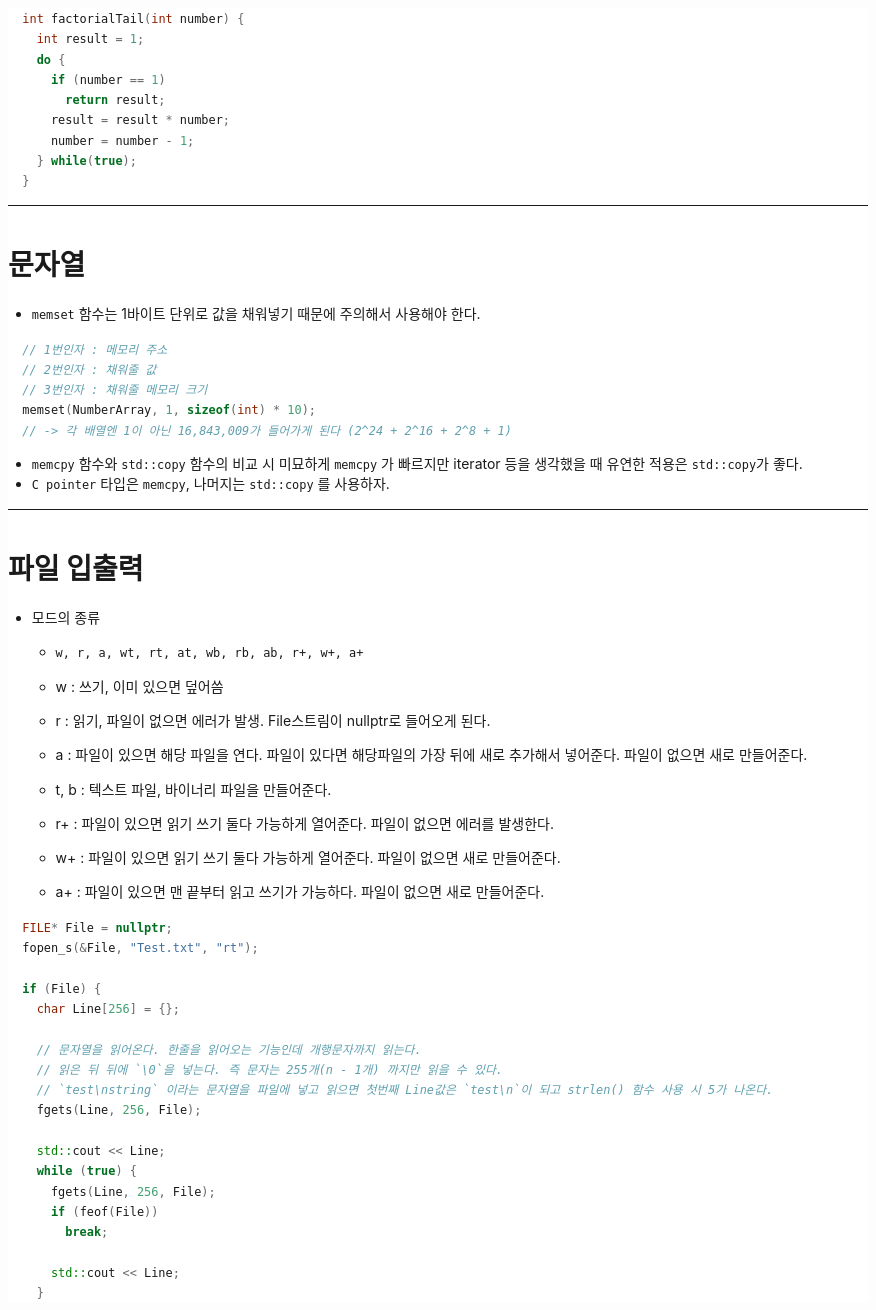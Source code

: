 ```cpp
  int factorialTail(int number) {
    int result = 1;
    do {
      if (number == 1)
        return result;
      result = result * number;
      number = number - 1;
    } while(true);
  }
```


---
# 문자열

  - `memset` 함수는 1바이트 단위로 값을 채워넣기 때문에 주의해서 사용해야 한다.

```cpp
  // 1번인자 : 메모리 주소
  // 2번인자 : 채워줄 값
  // 3번인자 : 채워줄 메모리 크기
  memset(NumberArray, 1, sizeof(int) * 10);
  // -> 각 배열엔 1이 아닌 16,843,009가 들어가게 된다 (2^24 + 2^16 + 2^8 + 1)
```

  - `memcpy` 함수와 `std::copy` 함수의 비교 시 미묘하게 `memcpy` 가 빠르지만 iterator 등을 생각했을 때 유연한 적용은 `std::copy`가 좋다.
  - `C pointer` 타입은 `memcpy`, 나머지는 `std::copy` 를 사용하자.


---
# 파일 입출력

  - 모드의 종류
    - `w, r, a, wt, rt, at, wb, rb, ab, r+, w+, a+`
    - w : 쓰기, 이미 있으면 덮어씀
  
    - r : 읽기, 파일이 없으면 에러가 발생. File스트림이 nullptr로 들어오게 된다.
    - a : 파일이 있으면 해당 파일을 연다. 파일이 있다면 해당파일의 가장 뒤에 새로 추가해서 넣어준다. 파일이 없으면 새로 만들어준다.
    - t, b : 텍스트 파일, 바이너리 파일을 만들어준다.
    - r+ : 파일이 있으면 읽기 쓰기 둘다 가능하게 열어준다. 파일이 없으면 에러를 발생한다.
    - w+ : 파일이 있으면 읽기 쓰기 둘다 가능하게 열어준다. 파일이 없으면 새로 만들어준다.
    - a+ : 파일이 있으면 맨 끝부터 읽고 쓰기가 가능하다. 파일이 없으면 새로 만들어준다.

```cpp
  FILE* File = nullptr;
  fopen_s(&File, "Test.txt", "rt");

  if (File) {
    char Line[256] = {};

    // 문자열을 읽어온다. 한줄을 읽어오는 기능인데 개행문자까지 읽는다.
    // 읽은 뒤 뒤에 `\0`을 넣는다. 즉 문자는 255개(n - 1개) 까지만 읽을 수 있다.
    // `test\nstring` 이라는 문자열을 파일에 넣고 읽으면 첫번째 Line값은 `test\n`이 되고 strlen() 함수 사용 시 5가 나온다.
    fgets(Line, 256, File);

    std::cout << Line;
    while (true) {
      fgets(Line, 256, File);
      if (feof(File))
        break;

      std::cout << Line;
    }
```